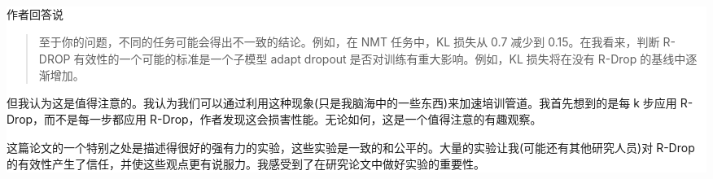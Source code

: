 作者回答说

> 至于你的问题，不同的任务可能会得出不一致的结论。例如，在 NMT 任务中，KL 损失从 0.7 减少到 0.15。在我看来，判断 R-DROP 有效性的一个可能的标准是一个子模型 adapt dropout 是否对训练有重大影响。例如，KL 损失将在没有 R-Drop 的基线中逐渐增加。

但我认为这是值得注意的。我认为我们可以通过利用这种现象(只是我脑海中的一些东西)来加速培训管道。我首先想到的是每 k 步应用 R-Drop，而不是每一步都应用 R-Drop，作者发现这会损害性能。无论如何，这是一个值得注意的有趣观察。

这篇论文的一个特别之处是描述得很好的强有力的实验，这些实验是一致的和公平的。大量的实验让我(可能还有其他研究人员)对 R-Drop 的有效性产生了信任，并使这些观点更有说服力。我感受到了在研究论文中做好实验的重要性。